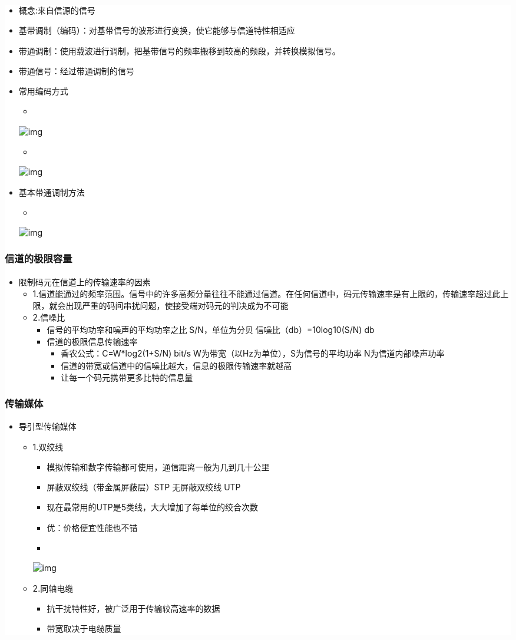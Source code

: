 - 概念:来自信源的信号

- 基带调制（编码）：对基带信号的波形进行变换，使它能够与信道特性相适应

- 带通调制：使用载波进行调制，把基带信号的频率搬移到较高的频段，并转换模拟信号。

- 带通信号：经过带通调制的信号

- 常用编码方式

  - 

    ![img](https://img.mubu.com/document_image/b2be1fe9-421c-4391-afe5-c14014e433cf-1513806.jpg)

  - 

    ![img](https://img.mubu.com/document_image/9e3760de-9d48-446e-9b00-cfeef080dd3f-1513806.jpg)

- 基本带通调制方法

  - 

    ![img](https://img.mubu.com/document_image/8ea3136f-005b-45d6-904c-503be0fef6a3-1513806.jpg)

### 信道的极限容量

- 限制码元在信道上的传输速率的因素
  - 1.信道能通过的频率范围。信号中的许多高频分量往往不能通过信道。在任何信道中，码元传输速率是有上限的，传输速率超过此上限，就会出现严重的码间串扰问题，使接受端对码元的判决成为不可能
  - 2.信噪比
    - 信号的平均功率和噪声的平均功率之比 S/N，单位为分贝 信噪比（db）=10log10(S/N) db
    - 信道的极限信息传输速率
      - 香农公式：C=W*log2(1+S/N) bit/s W为带宽（以Hz为单位），S为信号的平均功率 N为信道内部噪声功率
      - 信道的带宽或信道中的信噪比越大，信息的极限传输速率就越高
      - 让每一个码元携带更多比特的信息量

### 传输媒体

- 导引型传输媒体

  - 1.双绞线

    - 模拟传输和数字传输都可使用，通信距离一般为几到几十公里

    - 屏蔽双绞线（带金属屏蔽层）STP 无屏蔽双绞线 UTP

    - 现在最常用的UTP是5类线，大大增加了每单位的绞合次数

    - 优：价格便宜性能也不错

    - 

      ![img](https://img.mubu.com/document_image/03ea0665-d47e-41d7-98ce-0e4ce563396d-1513806.jpg)

  - 2.同轴电缆

    - 抗干扰特性好，被广泛用于传输较高速率的数据

    - 带宽取决于电缆质量
